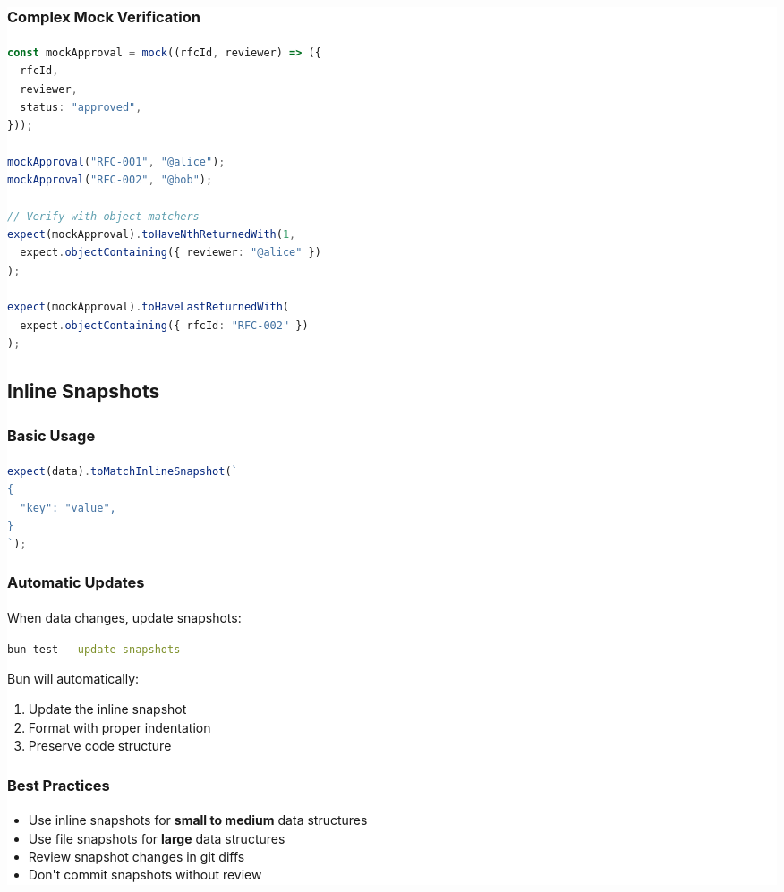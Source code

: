 ### Complex Mock Verification

```typescript
const mockApproval = mock((rfcId, reviewer) => ({
  rfcId,
  reviewer,
  status: "approved",
}));

mockApproval("RFC-001", "@alice");
mockApproval("RFC-002", "@bob");

// Verify with object matchers
expect(mockApproval).toHaveNthReturnedWith(1,
  expect.objectContaining({ reviewer: "@alice" })
);

expect(mockApproval).toHaveLastReturnedWith(
  expect.objectContaining({ rfcId: "RFC-002" })
);
```

## Inline Snapshots

### Basic Usage

```typescript
expect(data).toMatchInlineSnapshot(`
{
  "key": "value",
}
`);
```

### Automatic Updates

When data changes, update snapshots:

```bash
bun test --update-snapshots
```

Bun will automatically:
1. Update the inline snapshot
2. Format with proper indentation
3. Preserve code structure

### Best Practices

- Use inline snapshots for **small to medium** data structures
- Use file snapshots for **large** data structures
- Review snapshot changes in git diffs
- Don't commit snapshots without review
